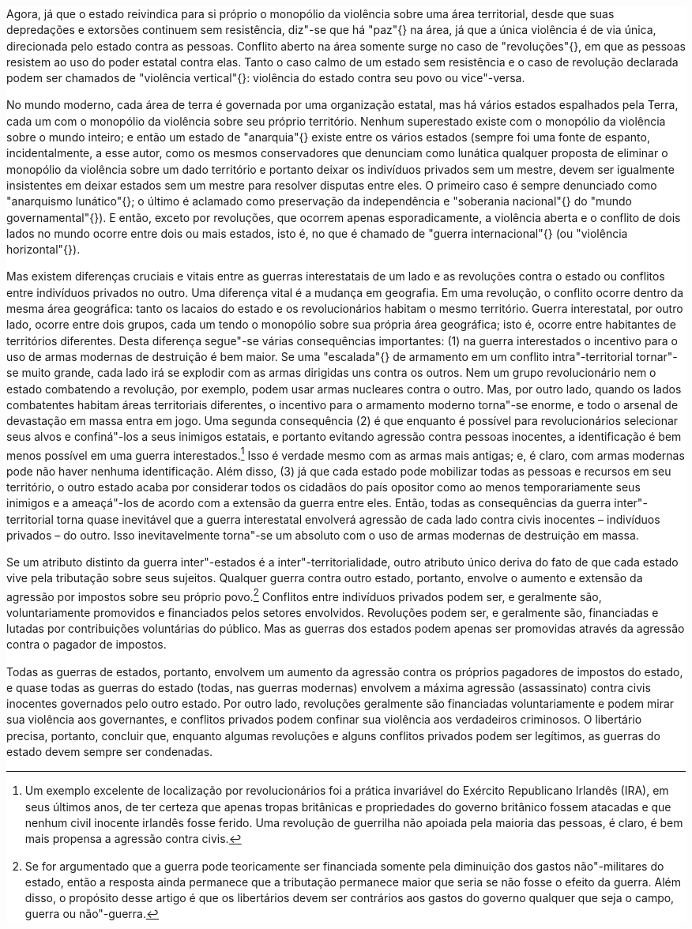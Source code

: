 Agora, já que o estado reivindica para si próprio o monopólio da violência sobre uma área territorial, desde que suas depredações e extorsões continuem sem resistência, diz"-se que há "paz"{} na área, já que a única violência é de via única, direcionada pelo estado contra as pessoas. Conflito aberto na área somente surge no caso de "revoluções"{}, em que as pessoas resistem ao uso do poder estatal contra elas. Tanto o caso calmo de um estado sem resistência e o caso de revolução declarada podem ser chamados de "violência vertical"{}: violência do estado contra seu povo ou vice"-versa.

No mundo moderno, cada área de terra é governada por uma organização estatal, mas há vários estados espalhados pela Terra, cada um com o monopólio da violência sobre seu próprio território. Nenhum superestado existe com o monopólio da violência sobre o mundo inteiro; e então um estado de "anarquia"{} existe entre os vários estados (sempre foi uma fonte de espanto, incidentalmente, a esse autor, como os mesmos conservadores que denunciam como lunática qualquer proposta de eliminar o monopólio da violência sobre um dado território e portanto deixar os indivíduos privados sem um mestre, devem ser igualmente insistentes em deixar estados sem um mestre para resolver disputas entre eles. O primeiro caso é sempre denunciado como "anarquismo lunático"{}; o último é aclamado como preservação da independência e "soberania nacional"{} do "mundo governamental"{}). E então, exceto por revoluções, que ocorrem apenas esporadicamente, a violência aberta e o conflito de dois lados no mundo ocorre entre dois ou mais estados, isto é, no que é chamado de "guerra internacional"{} (ou "violência horizontal"{}).

Mas existem diferenças cruciais e vitais entre as guerras interestatais de um lado e as revoluções contra o estado ou conflitos entre indivíduos privados no outro. Uma diferença vital é a mudança em geografia. Em uma revolução, o conflito ocorre dentro da mesma área geográfica: tanto os lacaios do estado e os revolucionários habitam o mesmo território. Guerra interestatal, por outro lado, ocorre entre dois grupos, cada um tendo o monopólio sobre sua própria área geográfica; isto é, ocorre entre habitantes de territórios diferentes. Desta diferença segue"-se várias consequências importantes: (1) na guerra interestados o incentivo para o uso de armas modernas de destruição é bem maior. Se uma "escalada"{} de armamento em um conflito intra"-territorial tornar"-se muito grande, cada lado irá se explodir com as armas dirigidas uns contra os outros. Nem um grupo revolucionário nem o estado combatendo a revolução, por exemplo, podem usar armas nucleares contra o outro. Mas, por outro lado, quando os lados combatentes habitam áreas territoriais diferentes, o incentivo para o armamento moderno torna"-se enorme, e todo o arsenal de devastação em massa entra em jogo. Uma segunda consequência (2) é que enquanto é possível para revolucionários selecionar seus alvos e confiná"-los a seus inimigos estatais, e portanto evitando agressão contra pessoas inocentes, a identificação é bem menos possível em uma guerra interestados.[^6] Isso é verdade mesmo com as armas mais antigas; e, é claro, com armas modernas pode não haver nenhuma identificação. Além disso, (3) já que cada estado pode mobilizar todas as pessoas e recursos em seu território, o outro estado acaba por considerar todos os cidadãos do país opositor como ao menos temporariamente seus inimigos e a ameaçá"-los de acordo com a extensão da guerra entre eles. Então, todas as consequências da guerra inter"-territorial torna quase inevitável que a guerra interestatal envolverá agressão de cada lado contra civis inocentes – indivíduos privados – do outro. Isso inevitavelmente torna"-se um absoluto com o uso de armas modernas de destruição em massa.

Se um atributo distinto da guerra inter"-estados é a inter"-territorialidade, outro atributo único deriva do fato de que cada estado vive pela tributação sobre seus sujeitos. Qualquer guerra contra outro estado, portanto, envolve o aumento e extensão da agressão por impostos sobre seu próprio povo.[^7] Conflitos entre indivíduos privados podem ser, e geralmente são, voluntariamente promovidos e financiados pelos setores envolvidos. Revoluções podem ser, e geralmente são, financiadas e lutadas por contribuições voluntárias do público. Mas as guerras dos estados podem apenas ser promovidas através da agressão contra o pagador de impostos.

Todas as guerras de estados, portanto, envolvem um aumento da agressão contra os próprios pagadores de impostos do estado, e quase todas as guerras do estado (todas, nas guerras modernas) envolvem a máxima agressão (assassinato) contra civis inocentes governados pelo outro estado. Por outro lado, revoluções geralmente são financiadas voluntariamente e podem mirar sua violência aos governantes, e conflitos privados podem confinar sua violência aos verdadeiros criminosos. O libertário precisa, portanto, concluir que, enquanto algumas revoluções e alguns conflitos privados podem ser legítimos, as guerras do estado devem sempre ser condenadas.


[^1]: Há alguns libertários iriam mais além e diriam que ninguém pode empregar a violência mesmo para se defender da violência. Porém, mesmo esses tolstoianos ou "pacifistas absolutos"{} iriam conceder o direito do defensor a empregar violência defensiva e iriam apenas incitá"-lo a não exercer esse direito. Eles, portanto, não discordam com nossa proposição. Da mesma forma, um libertário defensor do movimento da prudência não iria contra o direito de um homem de beber álcool, apenas sua escolha em exercer tal direito.
[^2]: Não tentamos justificar esse axioma aqui. A maioria dos libertários e mesmo conservadores são familiarizados com a regra e mesmo a defendem; o problema não é chegar à regra mas sim defender a execução de suas inúmeras e muitas vezes surpreendentes implicações.
[^3]: Ou, para trazer outro famoso slogan antipacifista, a questão não é se "estamos dispostos a usar força para evitar o estupro de nossa irmã"{}, mas se, para evitar esse estupro, estamos dispostos a matar pessoas inocentes e talvez mesmo a própria irmã.
[^4]: William Buckley e outros conservadores têm proposto a curiosa doutrina moral que não é pior matar milhões do que matar apenas um homem. O homem que faz qualquer um desses dois é, sem dúvida, um assassino; mas com certeza faz uma grande diferença quantas pessoas ele mata. Talvez possamos ver isso ilustrando o problema dessa forma: depois de um homem ter matado uma pessoa, faz alguma diferença se ele para de matar agora ou continuar e matar mais uma dúzia de pessoas? Obviamente, faz diferença.
[^5]: O professor Robert L. Cunningham definiu o estado com a instituição com "um monopólio de iniciar coerção física aberta"{}. Ou, como Albert Jay Nock salienta similarmente até mais causticamente, "o estado alega e exerce o monopólio do crime… Proíbe o assassinato privado, mas ele próprio organiza assassinatos em uma escala colossal. Pune o roubo privado, mas ele próprio põe a mão em qualquer coisa que quer"{}.
[^6]: Um exemplo excelente de localização por revolucionários foi a prática invariável do Exército Republicano Irlandês (IRA), em seus últimos anos, de ter certeza que apenas tropas britânicas e propriedades do governo britânico fossem atacadas e que nenhum civil inocente irlandês fosse ferido. Uma revolução de guerrilha não apoiada pela maioria das pessoas, é claro, é bem mais propensa a agressão contra civis.
[^7]: Se for argumentado que a guerra pode teoricamente ser financiada somente pela diminuição dos gastos não"-militares do estado, então a resposta ainda permanece que a tributação permanece maior que seria se não fosse o efeito da guerra. Além disso, o propósito desse artigo é que os libertários devem ser contrários aos gastos do governo qualquer que seja o campo, guerra ou não"-guerra.
[^8]: Há outra consideração que se aplica ao argumento da defesa "doméstica"{} no território de um estado: quanto menos o estado pode defender com sucesso os habitantes de sua área contra ataques contra criminosos, mais esses habitantes podem aprender sobre a ineficiência das operações estatais, e mais eles irão se voltar para métodos não"-estatais de defesa. O fracasso do estado de defesa, portanto, tem valor educativo para o público.
[^9]: A lei internacional mencionada nesse artigo é a antiga lei libertária que emergiu voluntariamente nos séculos passados e não tem nada a ver com o moderno crescimento estatal de "segurança coletiva"{}. Segurança coletiva força uma escalada máxima de qualquer guerra local em uma guerra mundial – o exato contrário do objetivo libertário de reduzir o escopo de qualquer guerra tanto quanto possível.
[^10]: F.J.P. Veale, _Advance to Barbarism_ (Appleton, Wis.: C.C. Nelson, 1953), p. 58.
[^11]: Outros dois pontos sobre o imperialismo ocidental: primeiro, suas leis não são nem um pouco liberais ou benevolentes como muitos libertários querem acreditar. O único direito de propriedade respeitado eram os dos europeus; os nativos tiveram suas melhores terras roubadas pelos imperialistas e seu trabalho coagido com violência pelo trabalho nas vastas terras que o estado adquiriu por esse roubo.
[^12]: A ala tostoiana do movimento libertário poderia se unir com os ruritanianos ocidentais para se engajar em uma revolução não"-violenta, por exemplo, greves de impostos, boicotes, recusa em massa de obedecer ordens do governo ou uma guerra geral – especialmente nas fábricas militares. Cf. O trabalho do revolucionário tostoiano, Bartelemy De Ligt, The Conquest of Violence: An Essay On War and Revolution (New York: Dutton, 1938).
[^13]: Veja Randolph Bourne, "_Unfinished Fragment on the State_,"{} em _Untimely Papers_ (New York: B.W: Huebsch, 1919).
[^14]: Para a velha provocação militarista feita contra o pacifista: "Você usaria a força pare evitar o estupro de sua irmã?"{}, a réplica adequada é: "Você estupraria sua irmã se o seu comandante ordenasse?"{}